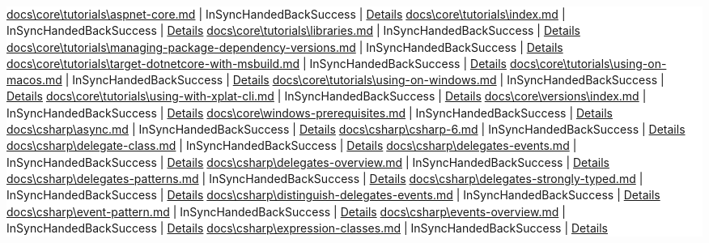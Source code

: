  [docs\core\tutorials\aspnet-core.md](https://github.com/OpenLocalizationOrg/core-docs/blob/5870a3cf6d8d2abd4bd1851a8d00bb70adbda752/docs/core/tutorials/aspnet-core.md) | InSyncHandedBackSuccess | [Details](#cfb3a2ee49046f8a24c28c2b3f81cdcbe976086158)
 [docs\core\tutorials\index.md](https://github.com/OpenLocalizationOrg/core-docs/blob/3d43ed87757f91be40b32b5b46bc112f8a9f6a86/docs/core/tutorials/index.md) | InSyncHandedBackSuccess | [Details](#047f4f6c421d2464d4ccbc33391e2d8651e2462660)
 [docs\core\tutorials\libraries.md](https://github.com/OpenLocalizationOrg/core-docs/blob/e4182b14376e290a074ae4c0e5b53f073c52361e/docs/core/tutorials/libraries.md) | InSyncHandedBackSuccess | [Details](#f3733b8c22b4c3603a08c7806dcfea92db58dd9c62)
 [docs\core\tutorials\managing-package-dependency-versions.md](https://github.com/OpenLocalizationOrg/core-docs/blob/b3e9c984aeb5266084f0e449777d2f636df1f115/docs/core/tutorials/managing-package-dependency-versions.md) | InSyncHandedBackSuccess | [Details](#7525dff46a277aecb48e76819d3a4b39f82b62ec63)
 [docs\core\tutorials\target-dotnetcore-with-msbuild.md](https://github.com/OpenLocalizationOrg/core-docs/blob/a90e173972bec5eb60325c2285af569727b3cc4d/docs/core/tutorials/target-dotnetcore-with-msbuild.md) | InSyncHandedBackSuccess | [Details](#7ad36e97d1389e5dda7d7bff89a3e2b2ccdff9d167)
 [docs\core\tutorials\using-on-macos.md](https://github.com/OpenLocalizationOrg/core-docs/blob/a90e173972bec5eb60325c2285af569727b3cc4d/docs/core/tutorials/using-on-macos.md) | InSyncHandedBackSuccess | [Details](#2eff4f30f5dfc4fc44e2a870de5546ca5483c33768)
 [docs\core\tutorials\using-on-windows.md](https://github.com/OpenLocalizationOrg/core-docs/blob/f0a2d5f3a10a03daf8eab7eaa763006dd2b6c0b8/docs/core/tutorials/using-on-windows.md) | InSyncHandedBackSuccess | [Details](#12f247aacafdd083845d13b1833f23abe44fb33869)
 [docs\core\tutorials\using-with-xplat-cli.md](https://github.com/OpenLocalizationOrg/core-docs/blob/69b9dd581cc765e4865c776fc0fd5b8ae33e5d5c/docs/core/tutorials/using-with-xplat-cli.md) | InSyncHandedBackSuccess | [Details](#c2edfc8b1ec81d3adc3ed547efbb122e8662394170)
 [docs\core\versions\index.md](https://github.com/OpenLocalizationOrg/core-docs/blob/5d542fb4d5e73c7532bc2d79d97669c3ddadc12a/docs/core/versions/index.md) | InSyncHandedBackSuccess | [Details](#9e7d087157a7d6662bfc190e6b192218fb69264471)
 [docs\core\windows-prerequisites.md](https://github.com/OpenLocalizationOrg/core-docs/blob/c2d8478ee04e0b2ffe9d9109f8fd0bd66acf4810/docs/core/windows-prerequisites.md) | InSyncHandedBackSuccess | [Details](#335d4d1c628de468ef619ea96613d93b771f949073)
 [docs\csharp\async.md](https://github.com/OpenLocalizationOrg/core-docs/blob/ca4bc7c564e38ea63b1bbfe90fee425b85ec9a96/docs/csharp/async.md) | InSyncHandedBackSuccess | [Details](#e475760894406b7abefd011a6f3aadb0cb817fa974)
 [docs\csharp\csharp-6.md](https://github.com/OpenLocalizationOrg/core-docs/blob/86c73a35dacee26719361b2d098c5d43e38c7aed/docs/csharp/csharp-6.md) | InSyncHandedBackSuccess | [Details](#08dbf432e6301d56eb0df4cd77d7af4ddc9e1ee977)
 [docs\csharp\delegate-class.md](https://github.com/OpenLocalizationOrg/core-docs/blob/cfe65fcba1b3fdc09ffcac704a760d8ce29ea60b/docs/csharp/delegate-class.md) | InSyncHandedBackSuccess | [Details](#1a2a7108c9dded4aa43eeebe54e4503e53f4ded978)
 [docs\csharp\delegates-events.md](https://github.com/OpenLocalizationOrg/core-docs/blob/149086110d7470d97e1ab3e5969269626290b523/docs/csharp/delegates-events.md) | InSyncHandedBackSuccess | [Details](#a3eb55a7dfc9f81f114de136c635b8ea1c93e51279)
 [docs\csharp\delegates-overview.md](https://github.com/OpenLocalizationOrg/core-docs/blob/2d44b7e04c0fe2ca136ba6dfa9fc3a4368365ec8/docs/csharp/delegates-overview.md) | InSyncHandedBackSuccess | [Details](#bf4bfad76f6e6dc60ae4dd6867130d4eb7fbaea280)
 [docs\csharp\delegates-patterns.md](https://github.com/OpenLocalizationOrg/core-docs/blob/17cac6e7690fd2b08d9f5f73060056d14bca13d2/docs/csharp/delegates-patterns.md) | InSyncHandedBackSuccess | [Details](#4e0dc42bbb36a024c55a3870019286467f94d25681)
 [docs\csharp\delegates-strongly-typed.md](https://github.com/OpenLocalizationOrg/core-docs/blob/cfe65fcba1b3fdc09ffcac704a760d8ce29ea60b/docs/csharp/delegates-strongly-typed.md) | InSyncHandedBackSuccess | [Details](#2a5559a379ec12e37a30fb1cef9eab0107e6bd0282)
 [docs\csharp\distinguish-delegates-events.md](https://github.com/OpenLocalizationOrg/core-docs/blob/17cac6e7690fd2b08d9f5f73060056d14bca13d2/docs/csharp/distinguish-delegates-events.md) | InSyncHandedBackSuccess | [Details](#10a555547b063aebe92dcb20a62b928aba7ee8c983)
 [docs\csharp\event-pattern.md](https://github.com/OpenLocalizationOrg/core-docs/blob/17cac6e7690fd2b08d9f5f73060056d14bca13d2/docs/csharp/event-pattern.md) | InSyncHandedBackSuccess | [Details](#3d0512cc5e6150212ff468164c38928f9f5f3c2a84)
 [docs\csharp\events-overview.md](https://github.com/OpenLocalizationOrg/core-docs/blob/17cac6e7690fd2b08d9f5f73060056d14bca13d2/docs/csharp/events-overview.md) | InSyncHandedBackSuccess | [Details](#0d31091b0bf4cab0f5be2f9ded4e9d49ebe620fe85)
 [docs\csharp\expression-classes.md](https://github.com/OpenLocalizationOrg/core-docs/blob/2d44b7e04c0fe2ca136ba6dfa9fc3a4368365ec8/docs/csharp/expression-classes.md) | InSyncHandedBackSuccess | [Details](#4266b181ba8fc26ccb2ce7f9d470d1b17bceeb0c86)